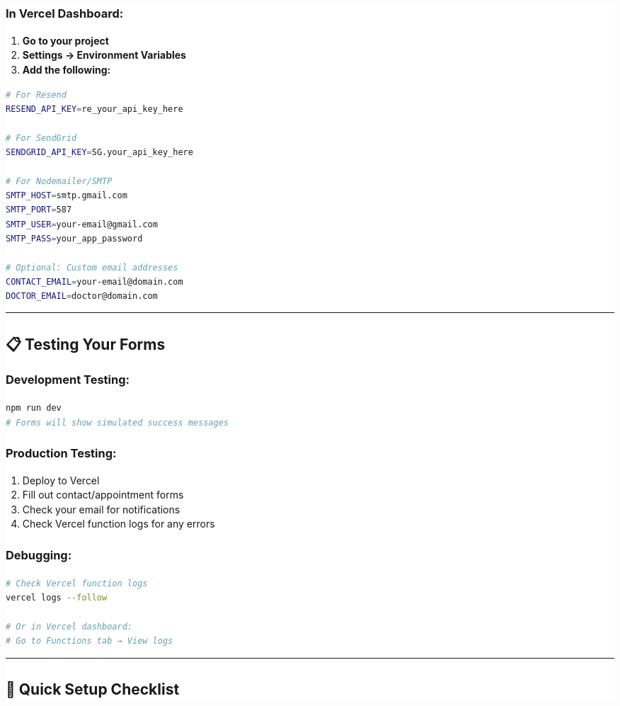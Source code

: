 ### **In Vercel Dashboard:**

1. **Go to your project**
2. **Settings → Environment Variables**
3. **Add the following:**

```bash
# For Resend
RESEND_API_KEY=re_your_api_key_here

# For SendGrid
SENDGRID_API_KEY=SG.your_api_key_here

# For Nodemailer/SMTP
SMTP_HOST=smtp.gmail.com
SMTP_PORT=587
SMTP_USER=your-email@gmail.com
SMTP_PASS=your_app_password

# Optional: Custom email addresses
CONTACT_EMAIL=your-email@domain.com
DOCTOR_EMAIL=doctor@domain.com
```

---

## 📋 **Testing Your Forms**

### **Development Testing:**
```bash
npm run dev
# Forms will show simulated success messages
```

### **Production Testing:**
1. Deploy to Vercel
2. Fill out contact/appointment forms
3. Check your email for notifications
4. Check Vercel function logs for any errors

### **Debugging:**
```bash
# Check Vercel function logs
vercel logs --follow

# Or in Vercel dashboard:
# Go to Functions tab → View logs
```

---

## 🎯 **Quick Setup Checklist**
